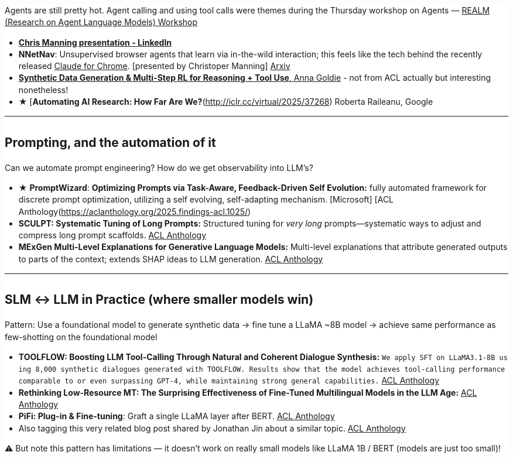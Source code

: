 Agents are still pretty hot. Agent calling and using tool calls were themes during the Thursday workshop on Agents — [REALM (Research on Agent Language Models) Workshop](https://realm-workshop.github.io/)

- [**Chris Manning presentation - LinkedIn**](https://www.linkedin.com/posts/gaurikholkar_full-house-at-chris-mannings-talk-on-linguistic-activity-7356666193107107840-JxkY/)
- **NNetNav**: Unsupervised browser agents that learn via in-the-wild interaction; this feels like the tech behind the recently released [Claude for Chrome](https://www.anthropic.com/news/claude-for-chrome). [presented by Christoper Manning] [Arxiv](https://arxiv.org/abs/2410.02907)
- [**Synthetic Data Generation & Multi-Step RL for Reasoning + Tool Use**, Anna Goldie](https://arxiv.org/abs/2504.04736) - not from ACL actually but interesting nonetheless!
- ★ [**Automating AI Research: How Far Are We?**(http://iclr.cc/virtual/2025/37268) Roberta Raileanu, Google

---

## Prompting, and the automation of it

Can we automate prompt engineering? How do we get observability into LLM’s?

- ★ **PromptWizard**: **Optimizing Prompts via Task-Aware, Feedback-Driven Self Evolution:** fully automated framework for discrete prompt optimization, utilizing a self evolving, self-adapting mechanism. [Microsoft] [ACL Anthology(https://aclanthology.org/2025.findings-acl.1025/)
- **SCULPT: Systematic Tuning of Long Prompts:** Structured tuning for *very long* prompts—systematic ways to adjust and compress long prompt scaffolds. [ACL Anthology](https://aclanthology.org/2025.acl-long.730/)
- **MExGen Multi-Level Explanations for Generative Language Models:** Multi-level explanations that attribute generated outputs to parts of the context; extends SHAP ideas to LLM generation. [ACL Anthology](https://aclanthology.org/2025.acl-long.1553.pdf)

---

## SLM ↔︎ LLM in Practice (where smaller models win)

Pattern: Use a foundational model to generate synthetic data → fine tune a LLaMA ~8B model → achieve same performance as few-shotting on the foundational model

- **TOOLFLOW: Boosting LLM Tool-Calling Through Natural and Coherent Dialogue Synthesis:** `We apply SFT on LLaMA3.1-8B using 8,000 synthetic dialogues generated with TOOLFLOW. Results show that the model achieves tool-calling performance comparable to or even surpassing GPT-4, while maintaining strong general capabilities.` [ACL Anthology](https://aclanthology.org/2025.naacl-long.214/)
- **Rethinking Low-Resource MT: The Surprising Effectiveness of
Fine-Tuned Multilingual Models in the LLM Age:** [ACL Anthology](https://aclanthology.org/2025.nodalida-1.62/?utm_source=chatgpt.com)
- **PiFi: Plug-in & Fine-tuning**: Graft a single LLaMA layer after BERT. [ACL Anthology](https://aclanthology.org/2025.acl-long.271/)
- Also tagging this very related blog post shared by Jonathan Jin about a similar topic. [ACL Anthology](https://www.tensorzero.com/blog/fine-tuned-small-llms-can-beat-large-ones-at-5-30x-lower-cost-with-programmatic-data-curation/)

⚠️ But note this pattern has limitations — it doesn’t work on really small models like LLaMA 1B / BERT (models are just too small)!

